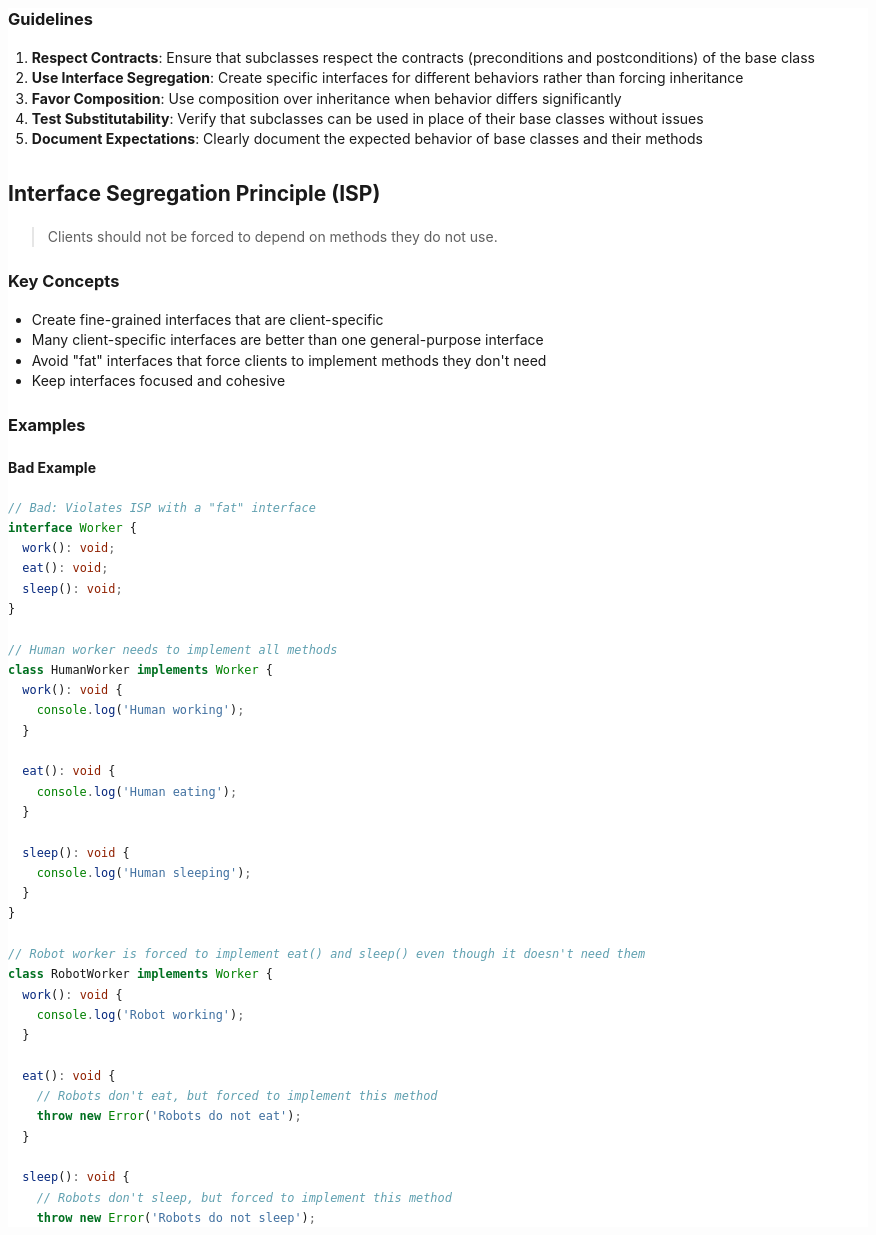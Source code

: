 ### Guidelines

1. **Respect Contracts**: Ensure that subclasses respect the contracts (preconditions and postconditions) of the base class
2. **Use Interface Segregation**: Create specific interfaces for different behaviors rather than forcing inheritance
3. **Favor Composition**: Use composition over inheritance when behavior differs significantly
4. **Test Substitutability**: Verify that subclasses can be used in place of their base classes without issues
5. **Document Expectations**: Clearly document the expected behavior of base classes and their methods

## Interface Segregation Principle (ISP)

> Clients should not be forced to depend on methods they do not use.

### Key Concepts

- Create fine-grained interfaces that are client-specific
- Many client-specific interfaces are better than one general-purpose interface
- Avoid "fat" interfaces that force clients to implement methods they don't need
- Keep interfaces focused and cohesive

### Examples

#### Bad Example

```typescript
// Bad: Violates ISP with a "fat" interface
interface Worker {
  work(): void;
  eat(): void;
  sleep(): void;
}

// Human worker needs to implement all methods
class HumanWorker implements Worker {
  work(): void {
    console.log('Human working');
  }
  
  eat(): void {
    console.log('Human eating');
  }
  
  sleep(): void {
    console.log('Human sleeping');
  }
}

// Robot worker is forced to implement eat() and sleep() even though it doesn't need them
class RobotWorker implements Worker {
  work(): void {
    console.log('Robot working');
  }
  
  eat(): void {
    // Robots don't eat, but forced to implement this method
    throw new Error('Robots do not eat');
  }
  
  sleep(): void {
    // Robots don't sleep, but forced to implement this method
    throw new Error('Robots do not sleep');
```